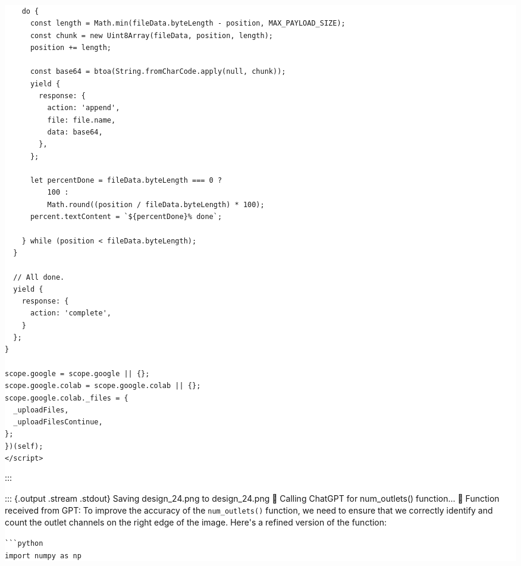 ```{=html}
    do {
      const length = Math.min(fileData.byteLength - position, MAX_PAYLOAD_SIZE);
      const chunk = new Uint8Array(fileData, position, length);
      position += length;

      const base64 = btoa(String.fromCharCode.apply(null, chunk));
      yield {
        response: {
          action: 'append',
          file: file.name,
          data: base64,
        },
      };

      let percentDone = fileData.byteLength === 0 ?
          100 :
          Math.round((position / fileData.byteLength) * 100);
      percent.textContent = `${percentDone}% done`;

    } while (position < fileData.byteLength);
  }

  // All done.
  yield {
    response: {
      action: 'complete',
    }
  };
}

scope.google = scope.google || {};
scope.google.colab = scope.google.colab || {};
scope.google.colab._files = {
  _uploadFiles,
  _uploadFilesContinue,
};
})(self);
</script> 
```
:::

::: {.output .stream .stdout}
    Saving design_24.png to design_24.png
    🔁 Calling ChatGPT for num_outlets() function...
    🧠 Function received from GPT:
     To improve the accuracy of the `num_outlets()` function, we need to ensure that we correctly identify and count the outlet channels on the right edge of the image. Here's a refined version of the function:

    ```python
    import numpy as np
